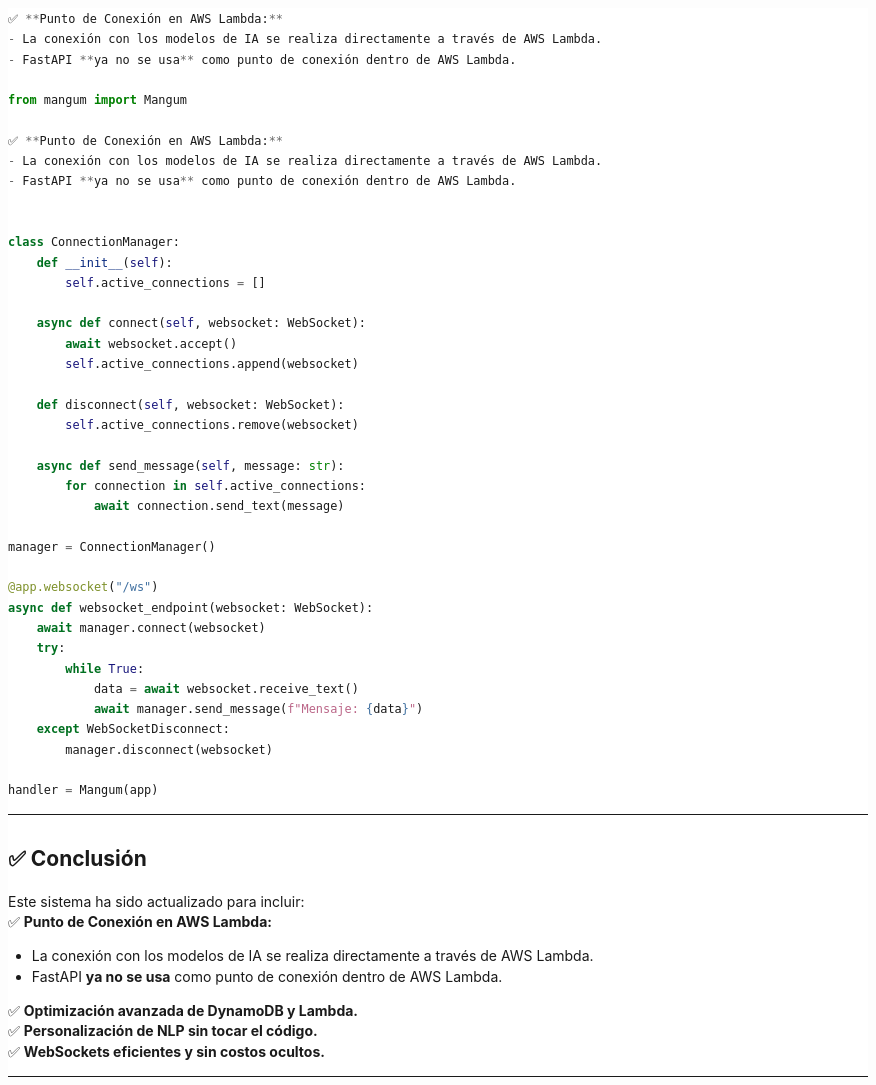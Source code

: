 ```python
✅ **Punto de Conexión en AWS Lambda:**
- La conexión con los modelos de IA se realiza directamente a través de AWS Lambda.
- FastAPI **ya no se usa** como punto de conexión dentro de AWS Lambda.

from mangum import Mangum

✅ **Punto de Conexión en AWS Lambda:**
- La conexión con los modelos de IA se realiza directamente a través de AWS Lambda.
- FastAPI **ya no se usa** como punto de conexión dentro de AWS Lambda.


class ConnectionManager:
    def __init__(self):
        self.active_connections = []

    async def connect(self, websocket: WebSocket):
        await websocket.accept()
        self.active_connections.append(websocket)

    def disconnect(self, websocket: WebSocket):
        self.active_connections.remove(websocket)

    async def send_message(self, message: str):
        for connection in self.active_connections:
            await connection.send_text(message)

manager = ConnectionManager()

@app.websocket("/ws")
async def websocket_endpoint(websocket: WebSocket):
    await manager.connect(websocket)
    try:
        while True:
            data = await websocket.receive_text()
            await manager.send_message(f"Mensaje: {data}")
    except WebSocketDisconnect:
        manager.disconnect(websocket)

handler = Mangum(app)
```

---

## ✅ **Conclusión**
Este sistema ha sido actualizado para incluir:  
✅ **Punto de Conexión en AWS Lambda:**
- La conexión con los modelos de IA se realiza directamente a través de AWS Lambda.
- FastAPI **ya no se usa** como punto de conexión dentro de AWS Lambda.

✅ **Optimización avanzada de DynamoDB y Lambda.**  
✅ **Personalización de NLP sin tocar el código.**  
✅ **WebSockets eficientes y sin costos ocultos.**  

---